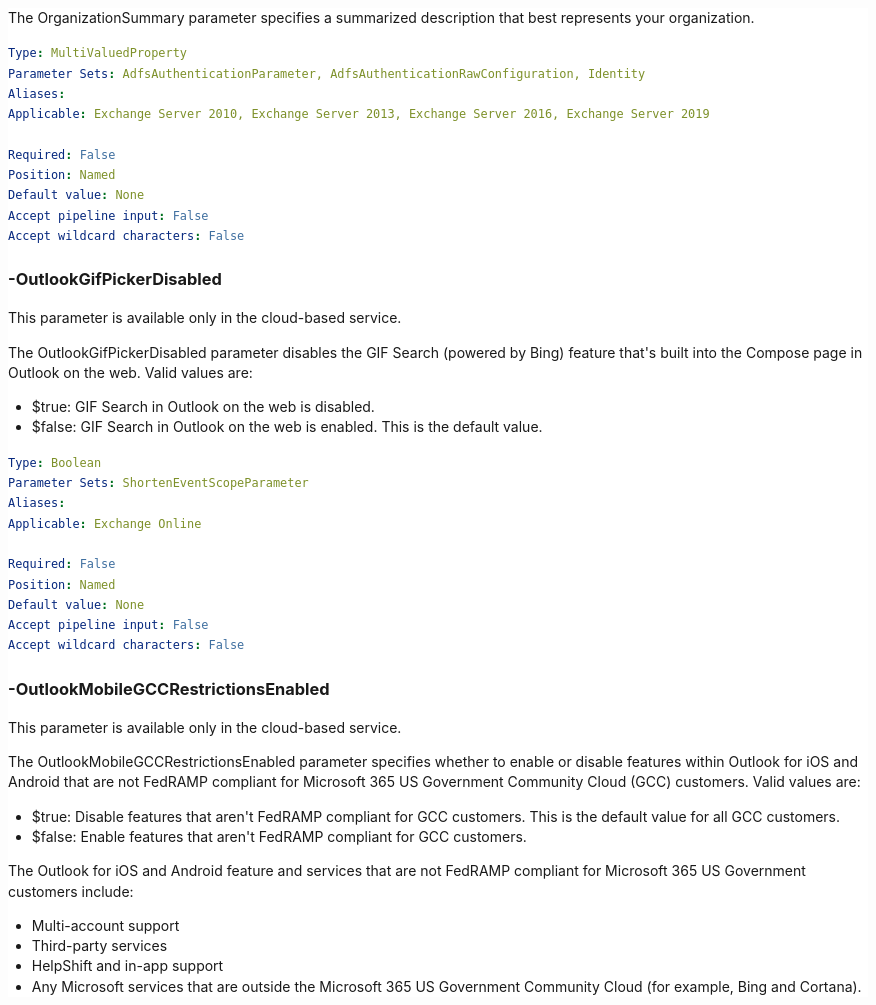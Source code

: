 The OrganizationSummary parameter specifies a summarized description that best represents your organization.

```yaml
Type: MultiValuedProperty
Parameter Sets: AdfsAuthenticationParameter, AdfsAuthenticationRawConfiguration, Identity
Aliases:
Applicable: Exchange Server 2010, Exchange Server 2013, Exchange Server 2016, Exchange Server 2019

Required: False
Position: Named
Default value: None
Accept pipeline input: False
Accept wildcard characters: False
```

### -OutlookGifPickerDisabled
This parameter is available only in the cloud-based service.

The OutlookGifPickerDisabled parameter disables the GIF Search (powered by Bing) feature that's built into the Compose page in Outlook on the web. Valid values are:

- $true: GIF Search in Outlook on the web is disabled.
- $false: GIF Search in Outlook on the web is enabled. This is the default value.

```yaml
Type: Boolean
Parameter Sets: ShortenEventScopeParameter
Aliases:
Applicable: Exchange Online

Required: False
Position: Named
Default value: None
Accept pipeline input: False
Accept wildcard characters: False
```

### -OutlookMobileGCCRestrictionsEnabled
This parameter is available only in the cloud-based service.

The OutlookMobileGCCRestrictionsEnabled parameter specifies whether to enable or disable features within Outlook for iOS and Android that are not FedRAMP compliant for Microsoft 365 US Government Community Cloud (GCC) customers. Valid values are:

- $true: Disable features that aren't FedRAMP compliant for GCC customers. This is the default value for all GCC customers.
- $false: Enable features that aren't FedRAMP compliant for GCC customers.

The Outlook for iOS and Android feature and services that are not FedRAMP compliant for Microsoft 365 US Government customers include:

- Multi-account support
- Third-party services
- HelpShift and in-app support
- Any Microsoft services that are outside the Microsoft 365 US Government Community Cloud (for example, Bing and Cortana).
